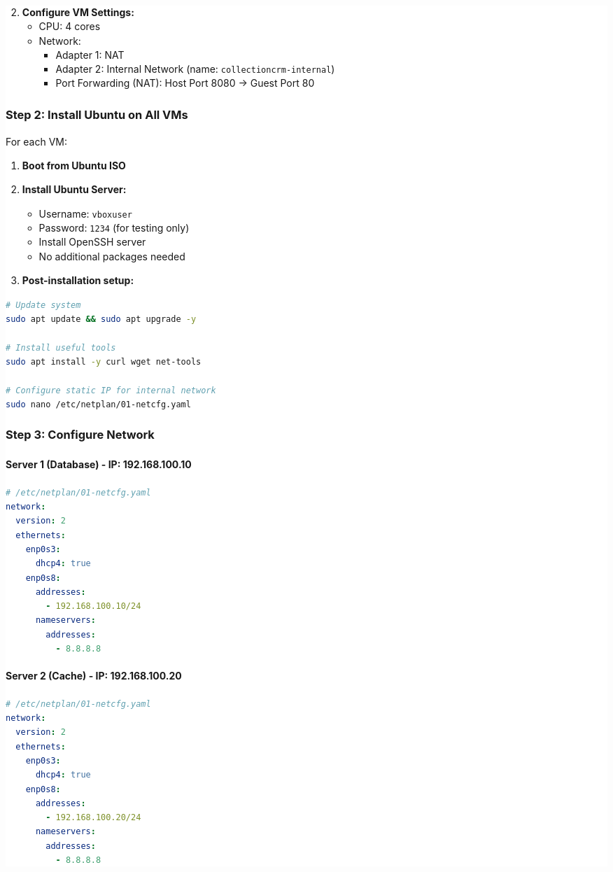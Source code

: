 2. **Configure VM Settings:**
   - CPU: 4 cores
   - Network:
     - Adapter 1: NAT
     - Adapter 2: Internal Network (name: `collectioncrm-internal`)
     - Port Forwarding (NAT): Host Port 8080 → Guest Port 80

### Step 2: Install Ubuntu on All VMs

For each VM:

1. **Boot from Ubuntu ISO**
2. **Install Ubuntu Server:**
   - Username: `vboxuser`
   - Password: `1234` (for testing only)
   - Install OpenSSH server
   - No additional packages needed

3. **Post-installation setup:**
```bash
# Update system
sudo apt update && sudo apt upgrade -y

# Install useful tools
sudo apt install -y curl wget net-tools

# Configure static IP for internal network
sudo nano /etc/netplan/01-netcfg.yaml
```

### Step 3: Configure Network

#### Server 1 (Database) - IP: 192.168.100.10

```yaml
# /etc/netplan/01-netcfg.yaml
network:
  version: 2
  ethernets:
    enp0s3:
      dhcp4: true
    enp0s8:
      addresses:
        - 192.168.100.10/24
      nameservers:
        addresses:
          - 8.8.8.8
```

#### Server 2 (Cache) - IP: 192.168.100.20

```yaml
# /etc/netplan/01-netcfg.yaml
network:
  version: 2
  ethernets:
    enp0s3:
      dhcp4: true
    enp0s8:
      addresses:
        - 192.168.100.20/24
      nameservers:
        addresses:
          - 8.8.8.8
```
